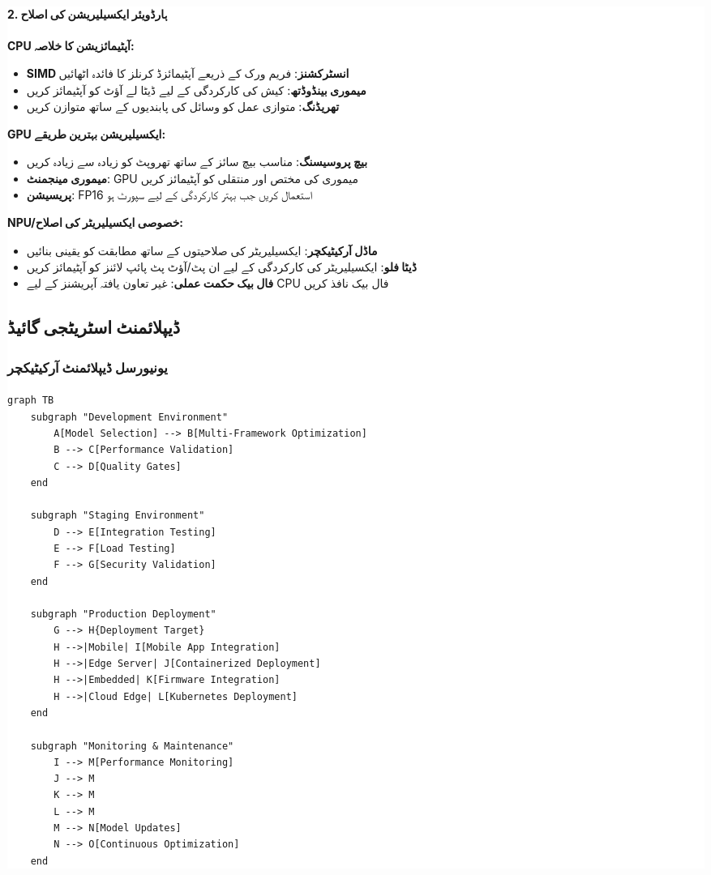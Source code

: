 #### 2. ہارڈویئر ایکسیلیریشن کی اصلاح

**CPU آپٹیمائزیشن کا خلاصہ:**
- **SIMD انسٹرکشنز**: فریم ورک کے ذریعے آپٹیمائزڈ کرنلز کا فائدہ اٹھائیں
- **میموری بینڈوڈتھ**: کیش کی کارکردگی کے لیے ڈیٹا لے آؤٹ کو آپٹیمائز کریں
- **تھریڈنگ**: متوازی عمل کو وسائل کی پابندیوں کے ساتھ متوازن کریں

**GPU ایکسیلیریشن بہترین طریقے:**
- **بیچ پروسیسنگ**: مناسب بیچ سائز کے ساتھ تھروپٹ کو زیادہ سے زیادہ کریں
- **میموری مینجمنٹ**: GPU میموری کی مختص اور منتقلی کو آپٹیمائز کریں
- **پریسیشن**: FP16 استعمال کریں جب بہتر کارکردگی کے لیے سپورٹ ہو

**NPU/خصوصی ایکسیلیریٹر کی اصلاح:**
- **ماڈل آرکیٹیکچر**: ایکسیلیریٹر کی صلاحیتوں کے ساتھ مطابقت کو یقینی بنائیں
- **ڈیٹا فلو**: ایکسیلیریٹر کی کارکردگی کے لیے ان پٹ/آؤٹ پٹ پائپ لائنز کو آپٹیمائز کریں
- **فال بیک حکمت عملی**: غیر تعاون یافتہ آپریشنز کے لیے CPU فال بیک نافذ کریں

## ڈیپلائمنٹ اسٹریٹجی گائیڈ

### یونیورسل ڈیپلائمنٹ آرکیٹیکچر

```mermaid
graph TB
    subgraph "Development Environment"
        A[Model Selection] --> B[Multi-Framework Optimization]
        B --> C[Performance Validation]
        C --> D[Quality Gates]
    end
    
    subgraph "Staging Environment"
        D --> E[Integration Testing]
        E --> F[Load Testing]
        F --> G[Security Validation]
    end
    
    subgraph "Production Deployment"
        G --> H{Deployment Target}
        H -->|Mobile| I[Mobile App Integration]
        H -->|Edge Server| J[Containerized Deployment]
        H -->|Embedded| K[Firmware Integration]
        H -->|Cloud Edge| L[Kubernetes Deployment]
    end
    
    subgraph "Monitoring & Maintenance"
        I --> M[Performance Monitoring]
        J --> M
        K --> M
        L --> M
        M --> N[Model Updates]
        N --> O[Continuous Optimization]
    end
```
